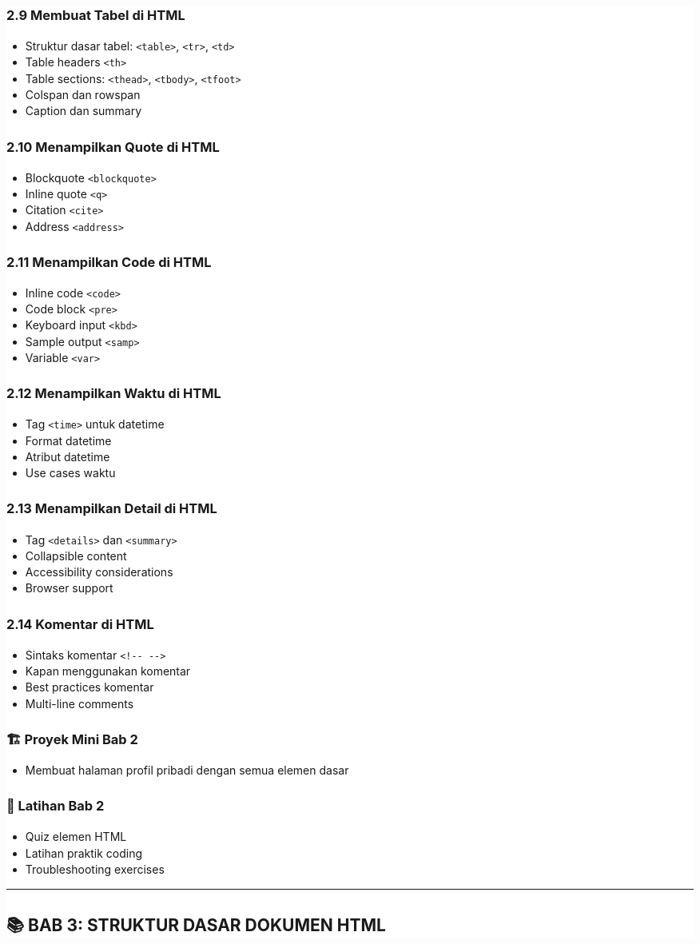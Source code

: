 ### 2.9 Membuat Tabel di HTML
- Struktur dasar tabel: `<table>`, `<tr>`, `<td>`
- Table headers `<th>`
- Table sections: `<thead>`, `<tbody>`, `<tfoot>`
- Colspan dan rowspan
- Caption dan summary

### 2.10 Menampilkan Quote di HTML
- Blockquote `<blockquote>`
- Inline quote `<q>`
- Citation `<cite>`
- Address `<address>`

### 2.11 Menampilkan Code di HTML
- Inline code `<code>`
- Code block `<pre>`
- Keyboard input `<kbd>`
- Sample output `<samp>`
- Variable `<var>`

### 2.12 Menampilkan Waktu di HTML
- Tag `<time>` untuk datetime
- Format datetime
- Atribut datetime
- Use cases waktu

### 2.13 Menampilkan Detail di HTML
- Tag `<details>` dan `<summary>`
- Collapsible content
- Accessibility considerations
- Browser support

### 2.14 Komentar di HTML
- Sintaks komentar `<!-- -->`
- Kapan menggunakan komentar
- Best practices komentar
- Multi-line comments

### 🏗️ Proyek Mini Bab 2
- Membuat halaman profil pribadi dengan semua elemen dasar

### 📝 Latihan Bab 2
- Quiz elemen HTML
- Latihan praktik coding
- Troubleshooting exercises

---

## 📚 BAB 3: STRUKTUR DASAR DOKUMEN HTML
